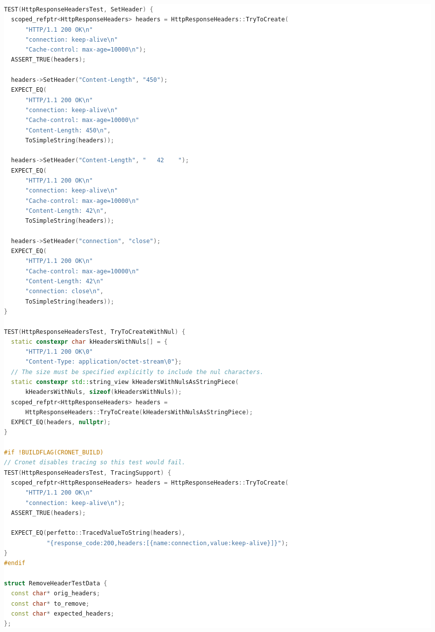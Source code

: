 ```cpp
TEST(HttpResponseHeadersTest, SetHeader) {
  scoped_refptr<HttpResponseHeaders> headers = HttpResponseHeaders::TryToCreate(
      "HTTP/1.1 200 OK\n"
      "connection: keep-alive\n"
      "Cache-control: max-age=10000\n");
  ASSERT_TRUE(headers);

  headers->SetHeader("Content-Length", "450");
  EXPECT_EQ(
      "HTTP/1.1 200 OK\n"
      "connection: keep-alive\n"
      "Cache-control: max-age=10000\n"
      "Content-Length: 450\n",
      ToSimpleString(headers));

  headers->SetHeader("Content-Length", "   42    ");
  EXPECT_EQ(
      "HTTP/1.1 200 OK\n"
      "connection: keep-alive\n"
      "Cache-control: max-age=10000\n"
      "Content-Length: 42\n",
      ToSimpleString(headers));

  headers->SetHeader("connection", "close");
  EXPECT_EQ(
      "HTTP/1.1 200 OK\n"
      "Cache-control: max-age=10000\n"
      "Content-Length: 42\n"
      "connection: close\n",
      ToSimpleString(headers));
}

TEST(HttpResponseHeadersTest, TryToCreateWithNul) {
  static constexpr char kHeadersWithNuls[] = {
      "HTTP/1.1 200 OK\0"
      "Content-Type: application/octet-stream\0"};
  // The size must be specified explicitly to include the nul characters.
  static constexpr std::string_view kHeadersWithNulsAsStringPiece(
      kHeadersWithNuls, sizeof(kHeadersWithNuls));
  scoped_refptr<HttpResponseHeaders> headers =
      HttpResponseHeaders::TryToCreate(kHeadersWithNulsAsStringPiece);
  EXPECT_EQ(headers, nullptr);
}

#if !BUILDFLAG(CRONET_BUILD)
// Cronet disables tracing so this test would fail.
TEST(HttpResponseHeadersTest, TracingSupport) {
  scoped_refptr<HttpResponseHeaders> headers = HttpResponseHeaders::TryToCreate(
      "HTTP/1.1 200 OK\n"
      "connection: keep-alive\n");
  ASSERT_TRUE(headers);

  EXPECT_EQ(perfetto::TracedValueToString(headers),
            "{response_code:200,headers:[{name:connection,value:keep-alive}]}");
}
#endif

struct RemoveHeaderTestData {
  const char* orig_headers;
  const char* to_remove;
  const char* expected_headers;
};

```